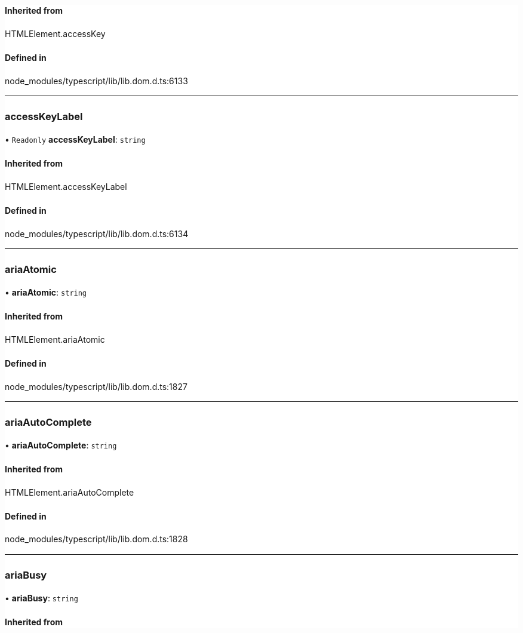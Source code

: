 #### Inherited from

HTMLElement.accessKey

#### Defined in

node_modules/typescript/lib/lib.dom.d.ts:6133

___

### accessKeyLabel

• `Readonly` **accessKeyLabel**: `string`

#### Inherited from

HTMLElement.accessKeyLabel

#### Defined in

node_modules/typescript/lib/lib.dom.d.ts:6134

___

### ariaAtomic

• **ariaAtomic**: `string`

#### Inherited from

HTMLElement.ariaAtomic

#### Defined in

node_modules/typescript/lib/lib.dom.d.ts:1827

___

### ariaAutoComplete

• **ariaAutoComplete**: `string`

#### Inherited from

HTMLElement.ariaAutoComplete

#### Defined in

node_modules/typescript/lib/lib.dom.d.ts:1828

___

### ariaBusy

• **ariaBusy**: `string`

#### Inherited from
